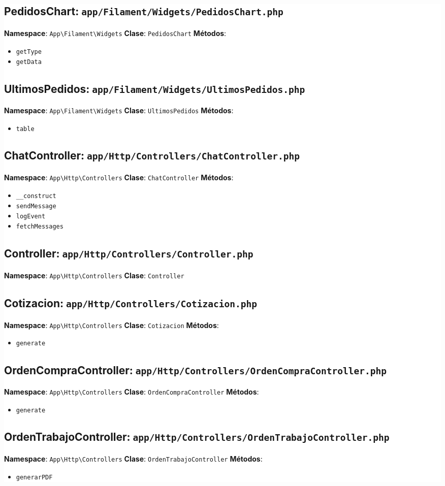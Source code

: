 ## PedidosChart: `app/Filament/Widgets/PedidosChart.php`
**Namespace**: `App\Filament\Widgets`
**Clase**: `PedidosChart`
**Métodos**:
- `getType`
- `getData`

## UltimosPedidos: `app/Filament/Widgets/UltimosPedidos.php`
**Namespace**: `App\Filament\Widgets`
**Clase**: `UltimosPedidos`
**Métodos**:
- `table`

## ChatController: `app/Http/Controllers/ChatController.php`
**Namespace**: `App\Http\Controllers`
**Clase**: `ChatController`
**Métodos**:
- `__construct`
- `sendMessage`
- `logEvent`
- `fetchMessages`

## Controller: `app/Http/Controllers/Controller.php`
**Namespace**: `App\Http\Controllers`
**Clase**: `Controller`

## Cotizacion: `app/Http/Controllers/Cotizacion.php`
**Namespace**: `App\Http\Controllers`
**Clase**: `Cotizacion`
**Métodos**:
- `generate`

## OrdenCompraController: `app/Http/Controllers/OrdenCompraController.php`
**Namespace**: `App\Http\Controllers`
**Clase**: `OrdenCompraController`
**Métodos**:
- `generate`

## OrdenTrabajoController: `app/Http/Controllers/OrdenTrabajoController.php`
**Namespace**: `App\Http\Controllers`
**Clase**: `OrdenTrabajoController`
**Métodos**:
- `generarPDF`
